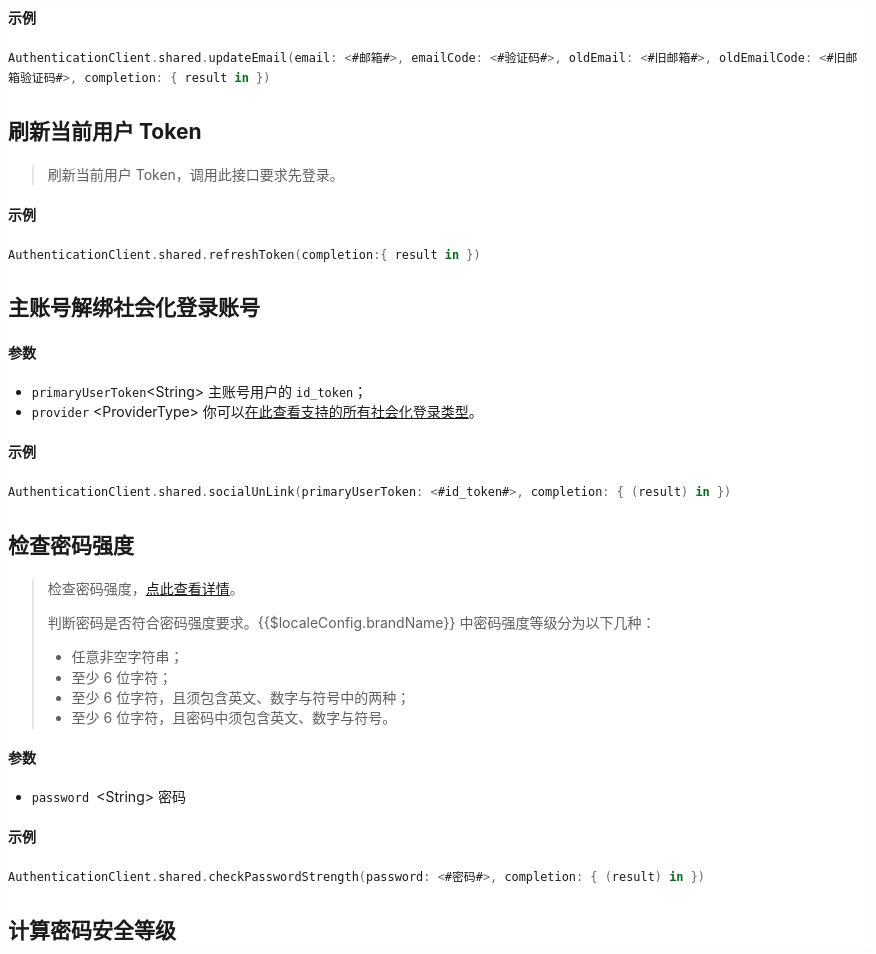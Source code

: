 #### 示例

```swift
AuthenticationClient.shared.updateEmail(email: <#邮箱#>, emailCode: <#验证码#>, oldEmail: <#旧邮箱#>, oldEmailCode: <#旧邮箱验证码#>, completion: { result in })
```

## 刷新当前用户 Token

> 刷新当前用户 Token，调用此接口要求先登录。

#### 示例

```swift
AuthenticationClient.shared.refreshToken(completion:{ result in })
```

## 主账号解绑社会化登录账号

#### 参数

- `primaryUserToken`\<String\> 主账号用户的 `id_token`；
- `provider` \<ProviderType\> 你可以[在此查看支持的所有社会化登录类型](/guides/authentication/social/)。

#### 示例

```swift
AuthenticationClient.shared.socialUnLink(primaryUserToken: <#id_token#>, completion: { (result) in })
```

## 检查密码强度

> 检查密码强度，[点此查看详情](/guides/security/config-password.md)。
>
> 判断密码是否符合密码强度要求。{{$localeConfig.brandName}} 中密码强度等级分为以下几种：
>
> - 任意非空字符串；
> - 至少 6 位字符；
> - 至少 6 位字符，且须包含英文、数字与符号中的两种；
> - 至少 6 位字符，且密码中须包含英文、数字与符号。

#### 参数

- `password `\<String\> 密码

#### 示例

```swift
AuthenticationClient.shared.checkPasswordStrength(password: <#密码#>, completion: { (result) in })
```

## 计算密码安全等级
